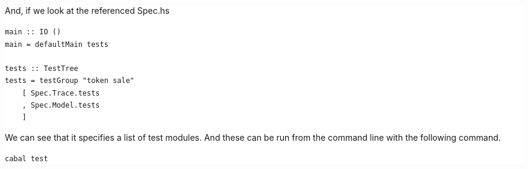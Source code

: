 And, if we look at the referenced Spec.hs

``` {.haskell}
main :: IO ()
main = defaultMain tests

tests :: TestTree
tests = testGroup "token sale"
    [ Spec.Trace.tests
    , Spec.Model.tests
    ]  
```

We can see that it specifies a list of test modules. And these can be
run from the command line with the following command.

``` {.}
cabal test
```
